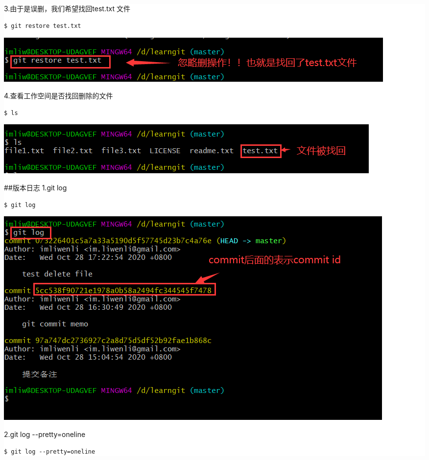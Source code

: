 3.由于是误删，我们希望找回test.txt 文件
```
$ git restore test.txt
```
![](./assets/git-study-1603877772338.png)

4.查看工作空间是否找回删除的文件
```
$ ls
```
![](./assets/git-study-1603877864918.png)

##版本日志
1.git log 
```
$ git log
```
![](./assets/git-study-1603880654534.png)

2.git log --pretty=oneline
```
$ git log --pretty=oneline

```